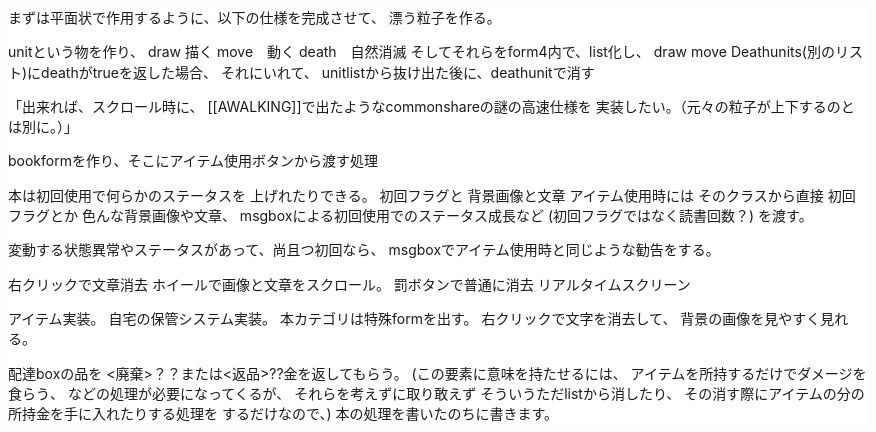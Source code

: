 まずは平面状で作用するように、以下の仕様を完成させて、
漂う粒子を作る。

unitという物を作り、
draw 描く
move　動く
death　自然消滅
そしてそれらをform4内で、list化し、
draw
move
Deathunits(別のリスト)にdeathがtrueを返した場合、
それにいれて、
unitlistから抜け出た後に、deathunitで消す

「出来れば、スクロール時に、
[[AWALKING]]で出たようなcommonshareの謎の高速仕様を
実装したい。（元々の粒子が上下するのとは別に。）」





bookformを作り、そこにアイテム使用ボタンから渡す処理

本は初回使用で何らかのステータスを
上げれたりできる。
初回フラグと
背景画像と文章
アイテム使用時には
そのクラスから直接
初回フラグとか
色んな背景画像や文章、
msgboxによる初回使用でのステータス成長など
(初回フラグではなく読書回数？)
を渡す。

変動する状態異常やステータスがあって、尚且つ初回なら、
msgboxでアイテム使用時と同じような勧告をする。

右クリックで文章消去
ホイールで画像と文章をスクロール。
罰ボタンで普通に消去
リアルタイムスクリーン


アイテム実装。
自宅の保管システム実装。
本カテゴリは特殊formを出す。
右クリックで文字を消去して、
背景の画像を見やすく見れる。

配達boxの品を
<廃棄>？？または<返品>??金を返してもらう。
(この要素に意味を持たせるには、
アイテムを所持するだけでダメージを食らう、
などの処理が必要になってくるが、
それらを考えずに取り敢えず
そういうただlistから消したり、
その消す際にアイテムの分の
所持金を手に入れたりする処理を
するだけなので、)
本の処理を書いたのちに書きます。
